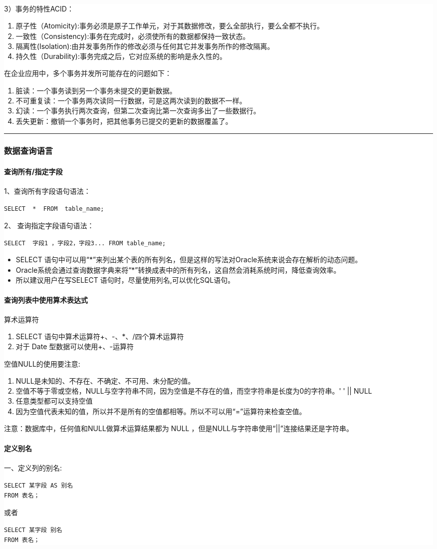 3）事务的特性ACID：

1. 原子性（Atomicity):事务必须是原子工作单元，对于其数据修改，要么全部执行，要么全都不执行。
2. 一致性（Consistency):事务在完成时，必须使所有的数据都保持一致状态。
3. 隔离性(Isolation):由并发事务所作的修改必须与任何其它并发事务所作的修改隔离。
4. 持久性（Durability):事务完成之后，它对应系统的影响是永久性的。

在企业应用中，多个事务并发所可能存在的问题如下：

1. 脏读：一个事务读到另一个事务未提交的更新数据。
2. 不可重复读：一个事务两次读同一行数据，可是这两次读到的数据不一样。
3. 幻读：一个事务执行两次查询，但第二次查询比第一次查询多出了一些数据行。
4. 丢失更新：撤销一个事务时，把其他事务已提交的更新的数据覆盖了。

---

### 数据查询语言

#### 查询所有/指定字段

1、查询所有字段语句语法：
		
    SELECT  *  FROM  table_name;

2、 查询指定字段语句语法：

    SELECT  字段1 ，字段2，字段3... FROM table_name;

- SELECT 语句中可以用“*”来列出某个表的所有列名，但是这样的写法对Oracle系统来说会存在解析的动态问题。
- Oracle系统会通过查询数据字典来将“*”转换成表中的所有列名，这自然会消耗系统时间，降低查询效率。
- 所以建议用户在写SELECT 语句时，尽量使用列名,可以优化SQL语句。

#### 查询列表中使用算术表达式

算术运算符

1. SELECT 语句中算术运算符+、-、*、/四个算术运算符
2. 对于 Date 型数据可以使用+、-运算符

空值NULL的使用要注意:

1. NULL是未知的、不存在、不确定、不可用、未分配的值。
2. 空值不等于零或空格，NULL与空字符串不同，因为空值是不存在的值，而空字符串是长度为0的字符串。'  '  || NULL
3. 任意类型都可以支持空值
4. 因为空值代表未知的值，所以并不是所有的空值都相等。所以不可以用“=”运算符来检查空值。

注意：数据库中，任何值和NULL做算术运算结果都为 NULL  ，但是NULL与字符串使用“||”连接结果还是字符串。

#### 定义别名

一、定义列的别名:

    SELECT 某字段 AS 别名 
    FROM 表名；

或者

    SELECT 某字段 别名 
    FROM 表名；
